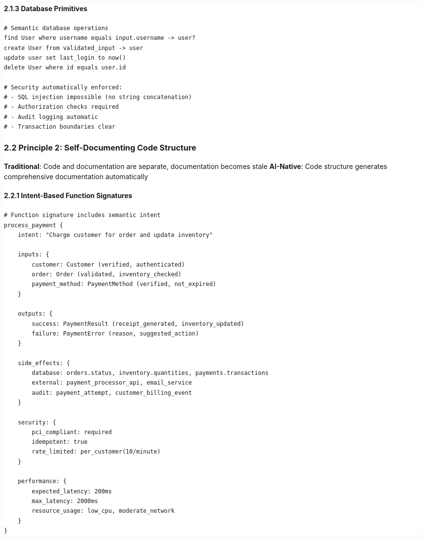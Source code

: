 ```ai-native
```

#### 2.1.3 Database Primitives

```ai-native
# Semantic database operations
find User where username equals input.username -> user?
create User from validated_input -> user
update user set last_login to now()
delete User where id equals user.id

# Security automatically enforced:
# - SQL injection impossible (no string concatenation)
# - Authorization checks required
# - Audit logging automatic
# - Transaction boundaries clear
```

### 2.2 Principle 2: Self-Documenting Code Structure

**Traditional**: Code and documentation are separate, documentation becomes stale
**AI-Native**: Code structure generates comprehensive documentation automatically

#### 2.2.1 Intent-Based Function Signatures

```ai-native
# Function signature includes semantic intent
process_payment {
    intent: "Charge customer for order and update inventory"
    
    inputs: {
        customer: Customer (verified, authenticated)
        order: Order (validated, inventory_checked)
        payment_method: PaymentMethod (verified, not_expired)
    }
    
    outputs: {
        success: PaymentResult (receipt_generated, inventory_updated)  
        failure: PaymentError (reason, suggested_action)
    }
    
    side_effects: {
        database: orders.status, inventory.quantities, payments.transactions
        external: payment_processor_api, email_service
        audit: payment_attempt, customer_billing_event
    }
    
    security: {
        pci_compliant: required
        idempotent: true
        rate_limited: per_customer(10/minute)
    }
    
    performance: {
        expected_latency: 200ms
        max_latency: 2000ms
        resource_usage: low_cpu, moderate_network
    }
}
```

